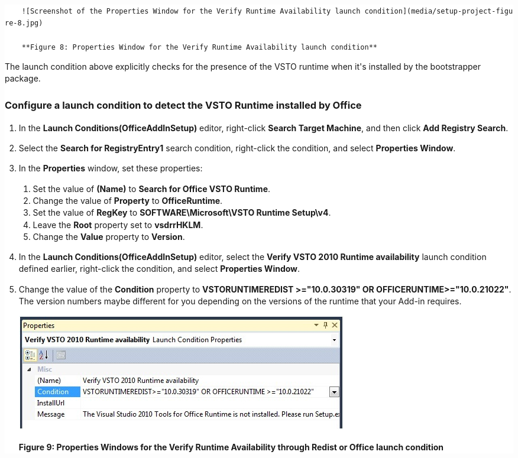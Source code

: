        ![Screenshot of the Properties Window for the Verify Runtime Availability launch condition](media/setup-project-figure-8.jpg)

        **Figure 8: Properties Window for the Verify Runtime Availability launch condition**

 The launch condition above explicitly checks for the presence of the VSTO runtime when it's installed by the bootstrapper package.

### Configure a launch condition to detect the VSTO Runtime installed by Office

1. In the **Launch Conditions(OfficeAddInSetup)** editor, right-click **Search Target Machine**, and then click **Add Registry Search**.
2. Select the **Search for RegistryEntry1** search condition, right-click the condition, and select **Properties Window**.
3. In the **Properties** window, set these properties:
    1. Set the value of **(Name)** to **Search for Office VSTO Runtime**.
    2. Change the value of **Property** to **OfficeRuntime**.
    3. Set the value of **RegKey** to **SOFTWARE\\Microsoft\\VSTO Runtime Setup\\v4**.
    4. Leave the **Root** property set to **vsdrrHKLM**.
    5. Change the **Value** property to **Version**.

4. In the **Launch Conditions(OfficeAddInSetup)** editor, select the **Verify VSTO 2010 Runtime availability** launch condition defined earlier, right-click the condition, and select **Properties Window**.

5. Change the value of the **Condition** property to **VSTORUNTIMEREDIST \>="10.0.30319" OR OFFICERUNTIME\>="10.0.21022"**. The version numbers maybe different for you depending on the versions of the runtime that your Add-in requires.

    ![Screenshot of the Properties Windows for the launch condition](media/setup-project-figure-9.jpg)
  
    **Figure 9: Properties Windows for the Verify Runtime Availability through Redist or Office launch condition**
